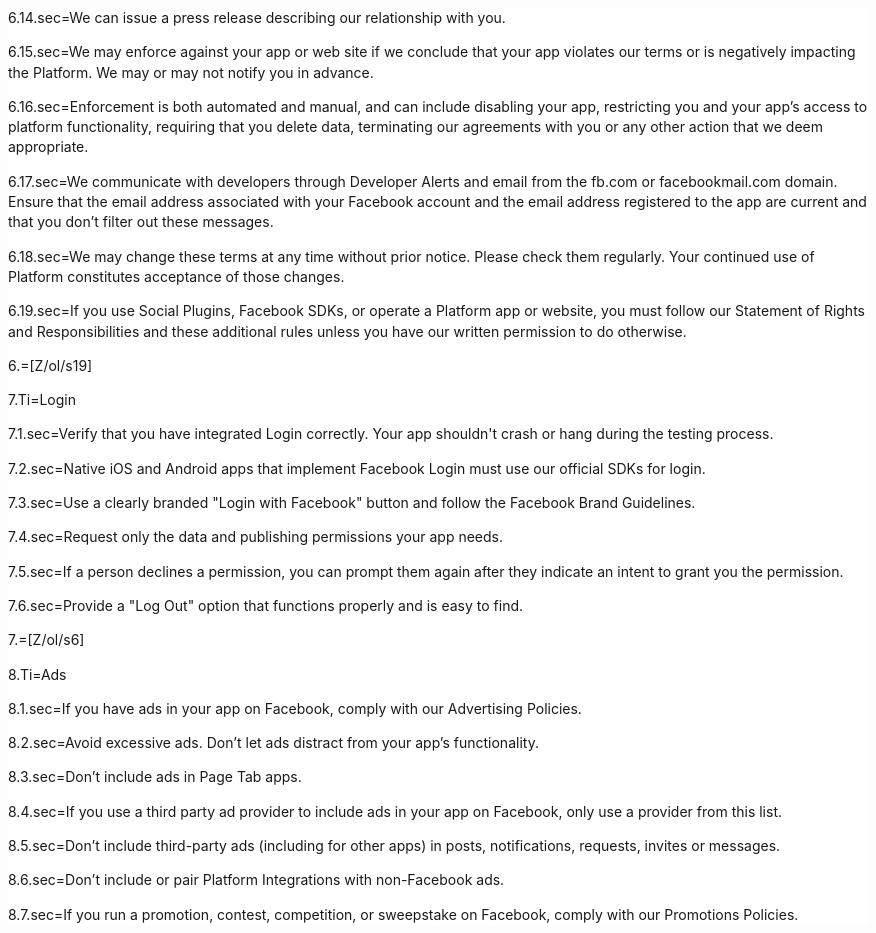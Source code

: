 6.14.sec=We can issue a press release describing our relationship with you.

6.15.sec=We may enforce against your app or web site if we conclude that your app violates our terms or is negatively impacting the Platform. We may or may not notify you in advance.

6.16.sec=Enforcement is both automated and manual, and can include disabling your app, restricting you and your app’s access to platform functionality, requiring that you delete data, terminating our agreements with you or any other action that we deem appropriate.

6.17.sec=We communicate with developers through Developer Alerts and email from the fb.com or facebookmail.com domain. Ensure that the email address associated with your Facebook account and the email address registered to the app are current and that you don’t filter out these messages.

6.18.sec=We may change these terms at any time without prior notice. Please check them regularly. Your continued use of Platform constitutes acceptance of those changes.

6.19.sec=If you use Social Plugins, Facebook SDKs, or operate a Platform app or website, you must follow our Statement of Rights and Responsibilities and these additional rules unless you have our written permission to do otherwise.

6.=[Z/ol/s19]

7.Ti=Login

7.1.sec=Verify that you have integrated Login correctly. Your app shouldn't crash or hang during the testing process.

7.2.sec=Native iOS and Android apps that implement Facebook Login must use our official SDKs for login. 

7.3.sec=Use a clearly branded "Login with Facebook" button and follow the Facebook Brand Guidelines. 

7.4.sec=Request only the data and publishing permissions your app needs. 

7.5.sec=If a person declines a permission, you can prompt them again after they indicate an intent to grant you the permission. 

7.6.sec=Provide a "Log Out" option that functions properly and is easy to find. 

7.=[Z/ol/s6]

8.Ti=Ads

8.1.sec=If you have ads in your app on Facebook, comply with our Advertising Policies.

8.2.sec=Avoid excessive ads. Don’t let ads distract from your app’s functionality. 

8.3.sec=Don’t include ads in Page Tab apps.

8.4.sec=If you use a third party ad provider to include ads in your app on Facebook, only use a provider from this list.

8.5.sec=Don’t include third-party ads (including for other apps) in posts, notifications, requests, invites or messages.

8.6.sec=Don’t include or pair Platform Integrations with non-Facebook ads. 

8.7.sec=If you run a promotion, contest, competition, or sweepstake on Facebook, comply with our Promotions Policies.
